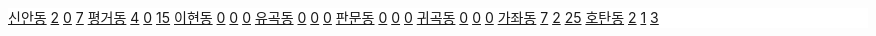 
  <tr class="item">
    <td><a href="경상남도진주시신안동">신안동</a></td>
    <td><a href="경상남도진주시신안동">2</a></td>
    <td><a href="경상남도진주시신안동">0</a></td>
    <td><a href="경상남도진주시신안동">7</a></td>
  </tr>
    

  <tr class="item">
    <td><a href="경상남도진주시평거동">평거동</a></td>
    <td><a href="경상남도진주시평거동">4</a></td>
    <td><a href="경상남도진주시평거동">0</a></td>
    <td><a href="경상남도진주시평거동">15</a></td>
  </tr>
    

  <tr class="item">
    <td><a href="경상남도진주시이현동">이현동</a></td>
    <td><a href="경상남도진주시이현동">0</a></td>
    <td><a href="경상남도진주시이현동">0</a></td>
    <td><a href="경상남도진주시이현동">0</a></td>
  </tr>
    

  <tr class="item">
    <td><a href="경상남도진주시유곡동">유곡동</a></td>
    <td><a href="경상남도진주시유곡동">0</a></td>
    <td><a href="경상남도진주시유곡동">0</a></td>
    <td><a href="경상남도진주시유곡동">0</a></td>
  </tr>
    

  <tr class="item">
    <td><a href="경상남도진주시판문동">판문동</a></td>
    <td><a href="경상남도진주시판문동">0</a></td>
    <td><a href="경상남도진주시판문동">0</a></td>
    <td><a href="경상남도진주시판문동">0</a></td>
  </tr>
    

  <tr class="item">
    <td><a href="경상남도진주시귀곡동">귀곡동</a></td>
    <td><a href="경상남도진주시귀곡동">0</a></td>
    <td><a href="경상남도진주시귀곡동">0</a></td>
    <td><a href="경상남도진주시귀곡동">0</a></td>
  </tr>
    

  <tr class="item">
    <td><a href="경상남도진주시가좌동">가좌동</a></td>
    <td><a href="경상남도진주시가좌동">7</a></td>
    <td><a href="경상남도진주시가좌동">2</a></td>
    <td><a href="경상남도진주시가좌동">25</a></td>
  </tr>
    

  <tr class="item">
    <td><a href="경상남도진주시호탄동">호탄동</a></td>
    <td><a href="경상남도진주시호탄동">2</a></td>
    <td><a href="경상남도진주시호탄동">1</a></td>
    <td><a href="경상남도진주시호탄동">3</a></td>
  </tr>
    